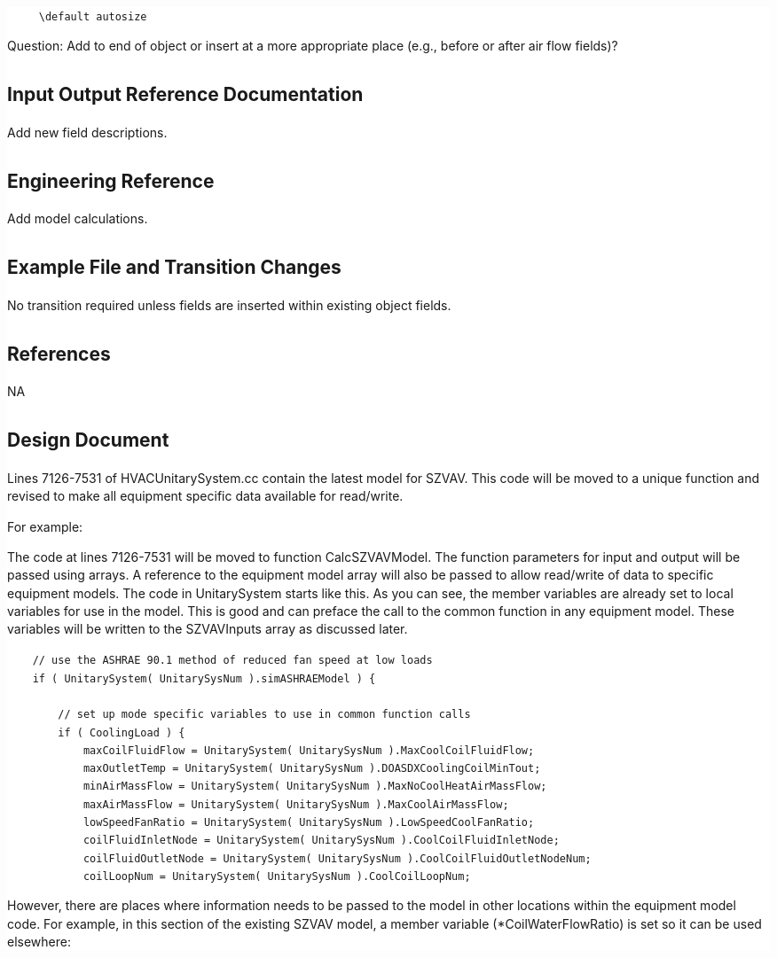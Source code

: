          \default autosize

Question: Add to end of object or insert at a more appropriate place (e.g., before or after air flow fields)?

## Input Output Reference Documentation ##

Add new field descriptions.

## Engineering Reference ##

Add model calculations.

## Example File and Transition Changes ##

No transition required unless fields are inserted within existing object fields.

## References ##

NA

## Design Document ##

Lines 7126-7531 of HVACUnitarySystem.cc contain the latest model for SZVAV. This code will be moved to a unique function and revised to make all equipment specific data available for read/write.

For example:

The code at lines 7126-7531 will be moved to function CalcSZVAVModel. The function parameters for input and output will be passed using arrays. A reference to the equipment model array will also be passed to allow read/write of data to specific equipment models. The code in UnitarySystem starts like this. As you can see, the member variables are already set to local variables for use in the model. This is good and can preface the call to the common function in any equipment model. These variables will be written to the SZVAVInputs array as discussed later.

		// use the ASHRAE 90.1 method of reduced fan speed at low loads
		if ( UnitarySystem( UnitarySysNum ).simASHRAEModel ) {

			// set up mode specific variables to use in common function calls
			if ( CoolingLoad ) {
				maxCoilFluidFlow = UnitarySystem( UnitarySysNum ).MaxCoolCoilFluidFlow;
				maxOutletTemp = UnitarySystem( UnitarySysNum ).DOASDXCoolingCoilMinTout;
				minAirMassFlow = UnitarySystem( UnitarySysNum ).MaxNoCoolHeatAirMassFlow;
				maxAirMassFlow = UnitarySystem( UnitarySysNum ).MaxCoolAirMassFlow;
				lowSpeedFanRatio = UnitarySystem( UnitarySysNum ).LowSpeedCoolFanRatio;
				coilFluidInletNode = UnitarySystem( UnitarySysNum ).CoolCoilFluidInletNode;
				coilFluidOutletNode = UnitarySystem( UnitarySysNum ).CoolCoilFluidOutletNodeNum;
				coilLoopNum = UnitarySystem( UnitarySysNum ).CoolCoilLoopNum;

However, there are places where information needs to be passed to the model in other locations within the equipment model code. For example, in this section of the existing SZVAV model, a member variable (*CoilWaterFlowRatio) is set so it can be used elsewhere:
